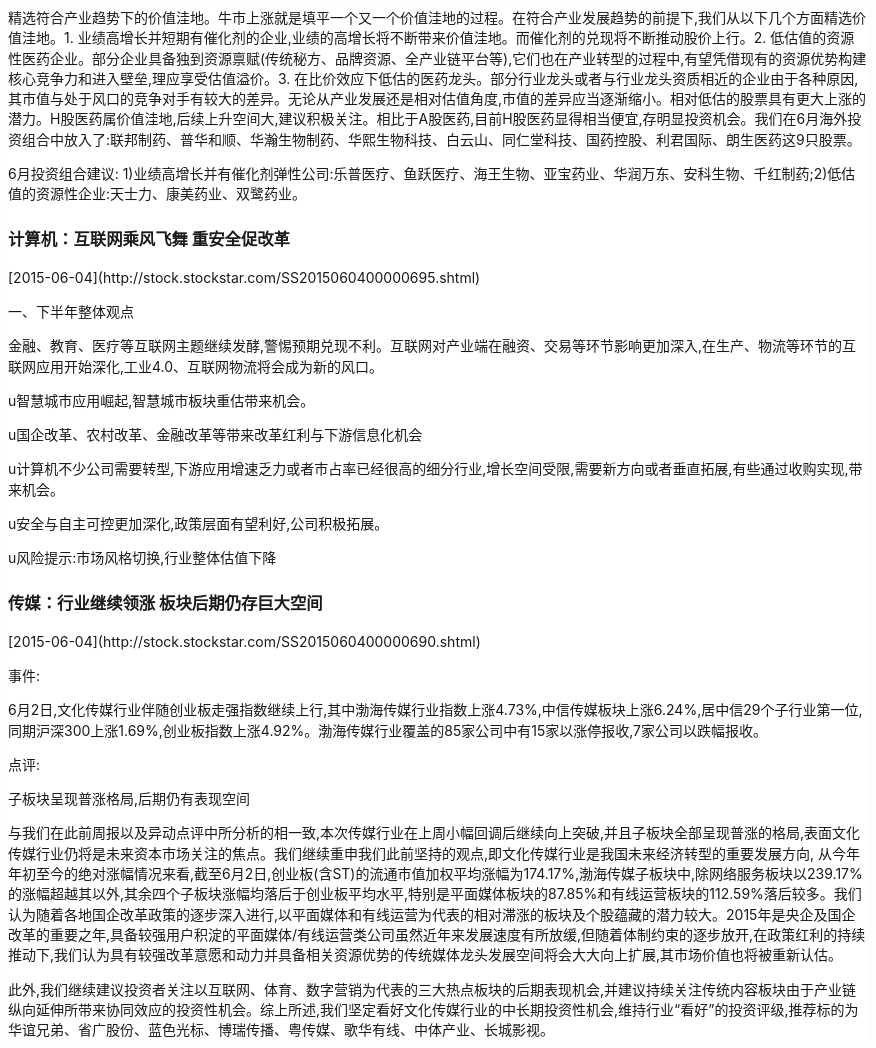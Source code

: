 精选符合产业趋势下的价值洼地。牛市上涨就是填平一个又一个价值洼地的过程。在符合产业发展趋势的前提下,我们从以下几个方面精选价值洼地。1. 业绩高增长并短期有催化剂的企业,业绩的高增长将不断带来价值洼地。而催化剂的兑现将不断推动股价上行。2. 低估值的资源性医药企业。部分企业具备独到资源禀赋(传统秘方、品牌资源、全产业链平台等),它们也在产业转型的过程中,有望凭借现有的资源优势构建核心竞争力和进入壁垒,理应享受估值溢价。3. 在比价效应下低估的医药龙头。部分行业龙头或者与行业龙头资质相近的企业由于各种原因,其市值与处于风口的竞争对手有较大的差异。无论从产业发展还是相对估值角度,市值的差异应当逐渐缩小。相对低估的股票具有更大上涨的潜力。H股医药属价值洼地,后续上升空间大,建议积极关注。相比于A股医药,目前H股医药显得相当便宜,存明显投资机会。我们在6月海外投资组合中放入了:联邦制药、普华和顺、华瀚生物制药、华熙生物科技、白云山、同仁堂科技、国药控股、利君国际、朗生医药这9只股票。
                                                                                              
6月投资组合建议: 1)业绩高增长并有催化剂弹性公司:乐普医疗、鱼跃医疗、海王生物、亚宝药业、华润万东、安科生物、千红制药;2)低估值的资源性企业:天士力、康美药业、双鹭药业。
                                                                                              

    

 
[](http://itougu.jrj.com.cn/zhuanti/zhengxing/?tgqdcode=789K2HR3)

 
<h3> 计算机：互联网乘风飞舞 重安全促改革 </h3>
[2015-06-04](http://stock.stockstar.com/SS2015060400000695.shtml)
 
一、下半年整体观点
                                                                                              
金融、教育、医疗等互联网主题继续发酵,警惕预期兑现不利。互联网对产业端在融资、交易等环节影响更加深入,在生产、物流等环节的互联网应用开始深化,工业4.0、互联网物流将会成为新的风口。
                                                                                              
u智慧城市应用崛起,智慧城市板块重估带来机会。
                                                                                              
u国企改革、农村改革、金融改革等带来改革红利与下游信息化机会
                                                                                              
u计算机不少公司需要转型,下游应用增速乏力或者市占率已经很高的细分行业,增长空间受限,需要新方向或者垂直拓展,有些通过收购实现,带来机会。
                                                                                              
u安全与自主可控更加深化,政策层面有望利好,公司积极拓展。
                                                                                              
u风险提示:市场风格切换,行业整体估值下降
                                                                                              

    

 
[](http://itougu.jrj.com.cn/zhuanti/zhengxing/?tgqdcode=789K2HR3)

 
<h3> 传媒：行业继续领涨 板块后期仍存巨大空间 </h3>
[2015-06-04](http://stock.stockstar.com/SS2015060400000690.shtml)
 
事件:
                                                                                              
6月2日,文化传媒行业伴随创业板走强指数继续上行,其中渤海传媒行业指数上涨4.73%,中信传媒板块上涨6.24%,居中信29个子行业第一位,同期沪深300上涨1.69%,创业板指数上涨4.92%。渤海传媒行业覆盖的85家公司中有15家以涨停报收,7家公司以跌幅报收。
                                                                                              
点评:
                                                                                              
子板块呈现普涨格局,后期仍有表现空间
                                                                                              
与我们在此前周报以及异动点评中所分析的相一致,本次传媒行业在上周小幅回调后继续向上突破,并且子板块全部呈现普涨的格局,表面文化传媒行业仍将是未来资本市场关注的焦点。我们继续重申我们此前坚持的观点,即文化传媒行业是我国未来经济转型的重要发展方向, 从今年年初至今的绝对涨幅情况来看,截至6月2日,创业板(含ST)的流通市值加权平均涨幅为174.17%,渤海传媒子板块中,除网络服务板块以239.17%的涨幅超越其以外,其余四个子板块涨幅均落后于创业板平均水平,特别是平面媒体板块的87.85%和有线运营板块的112.59%落后较多。我们认为随着各地国企改革政策的逐步深入进行,以平面媒体和有线运营为代表的相对滞涨的板块及个股蕴藏的潜力较大。2015年是央企及国企改革的重要之年,具备较强用户积淀的平面媒体/有线运营类公司虽然近年来发展速度有所放缓,但随着体制约束的逐步放开,在政策红利的持续推动下,我们认为具有较强改革意愿和动力并具备相关资源优势的传统媒体龙头发展空间将会大大向上扩展,其市场价值也将被重新认估。
                                                                                              
此外,我们继续建议投资者关注以互联网、体育、数字营销为代表的三大热点板块的后期表现机会,并建议持续关注传统内容板块由于产业链纵向延伸所带来协同效应的投资性机会。综上所述,我们坚定看好文化传媒行业的中长期投资性机会,维持行业“看好”的投资评级,推荐标的为华谊兄弟、省广股份、蓝色光标、博瑞传播、粤传媒、歌华有线、中体产业、长城影视。
                                                                                              

    

 
[](http://itougu.jrj.com.cn/zhuanti/zhengxing/?tgqdcode=789K2HR3)
